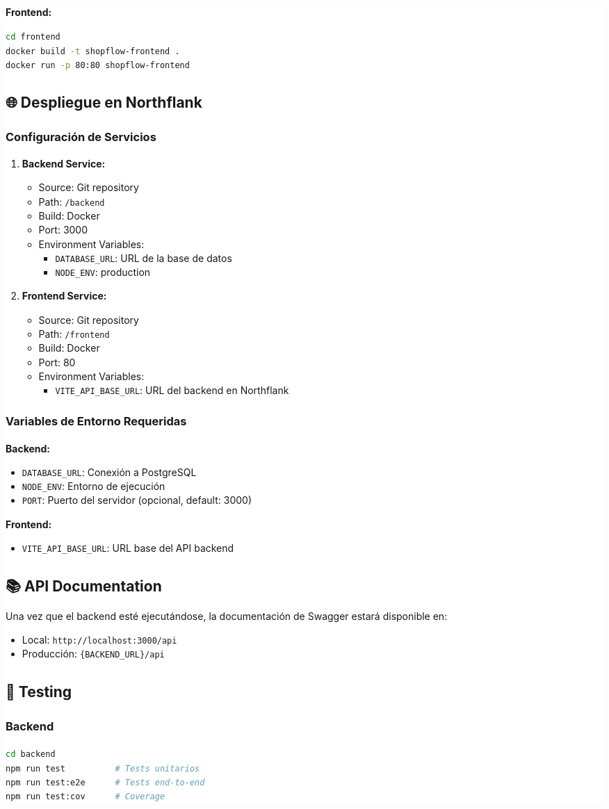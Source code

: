 **Frontend:**
```bash
cd frontend
docker build -t shopflow-frontend .
docker run -p 80:80 shopflow-frontend
```

## 🌐 Despliegue en Northflank

### Configuración de Servicios

1. **Backend Service:**
   - Source: Git repository
   - Path: `/backend`
   - Build: Docker
   - Port: 3000
   - Environment Variables:
     - `DATABASE_URL`: URL de la base de datos
     - `NODE_ENV`: production

2. **Frontend Service:**
   - Source: Git repository
   - Path: `/frontend`
   - Build: Docker
   - Port: 80
   - Environment Variables:
     - `VITE_API_BASE_URL`: URL del backend en Northflank

### Variables de Entorno Requeridas

**Backend:**
- `DATABASE_URL`: Conexión a PostgreSQL
- `NODE_ENV`: Entorno de ejecución
- `PORT`: Puerto del servidor (opcional, default: 3000)

**Frontend:**
- `VITE_API_BASE_URL`: URL base del API backend

## 📚 API Documentation

Una vez que el backend esté ejecutándose, la documentación de Swagger estará disponible en:
- Local: `http://localhost:3000/api`
- Producción: `{BACKEND_URL}/api`

## 🧪 Testing

### Backend
```bash
cd backend
npm run test          # Tests unitarios
npm run test:e2e      # Tests end-to-end
npm run test:cov      # Coverage
```
